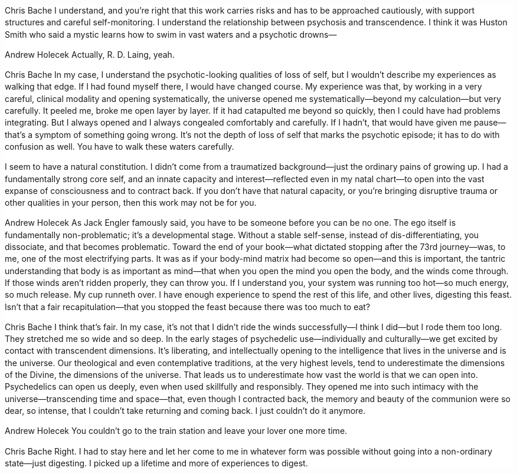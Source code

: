 Chris Bache 
I understand, and you’re right that this work carries risks and has to be approached cautiously, with support structures and careful self-monitoring. I understand the relationship between psychosis and transcendence. I think it was Huston Smith who said a mystic learns how to swim in vast waters and a psychotic drowns—

Andrew Holecek 
Actually, R. D. Laing, yeah.

Chris Bache 
In my case, I understand the psychotic-looking qualities of loss of self, but I wouldn’t describe my experiences as walking that edge. If I had found myself there, I would have changed course. My experience was that, by working in a very careful, clinical modality and opening systematically, the universe opened me systematically—beyond my calculation—but very carefully. It peeled me, broke me open layer by layer. If it had catapulted me beyond so quickly, then I could have had problems integrating. But I always opened and I always congealed comfortably and carefully. If I hadn’t, that would have given me pause—that’s a symptom of something going wrong. It’s not the depth of loss of self that marks the psychotic episode; it has to do with confusion as well. You have to walk these waters carefully.

I seem to have a natural constitution. I didn’t come from a traumatized background—just the ordinary pains of growing up. I had a fundamentally strong core self, and an innate capacity and interest—reflected even in my natal chart—to open into the vast expanse of consciousness and to contract back. If you don’t have that natural capacity, or you’re bringing disruptive trauma or other qualities in your person, then this work may not be for you.

Andrew Holecek 
As Jack Engler famously said, you have to be someone before you can be no one. The ego itself is fundamentally non-problematic; it’s a developmental stage. Without a stable self-sense, instead of dis-differentiating, you dissociate, and that becomes problematic. Toward the end of your book—what dictated stopping after the 73rd journey—was, to me, one of the most electrifying parts. It was as if your body-mind matrix had become so open—and this is important, the tantric understanding that body is as important as mind—that when you open the mind you open the body, and the winds come through. If those winds aren’t ridden properly, they can throw you. If I understand you, your system was running too hot—so much energy, so much release. My cup runneth over. I have enough experience to spend the rest of this life, and other lives, digesting this feast. Isn’t that a fair recapitulation—that you stopped the feast because there was too much to eat?

Chris Bache 
I think that’s fair. In my case, it’s not that I didn’t ride the winds successfully—I think I did—but I rode them too long. They stretched me so wide and so deep. In the early stages of psychedelic use—individually and culturally—we get excited by contact with transcendent dimensions. It’s liberating, and intellectually opening to the intelligence that lives in the universe and is the universe. Our theological and even contemplative traditions, at the very highest levels, tend to underestimate the dimensions of the Divine, the dimensions of the universe. That leads us to underestimate how vast the world is that we can open into. Psychedelics can open us deeply, even when used skillfully and responsibly. They opened me into such intimacy with the universe—transcending time and space—that, even though I contracted back, the memory and beauty of the communion were so dear, so intense, that I couldn’t take returning and coming back. I just couldn’t do it anymore.

Andrew Holecek 
You couldn’t go to the train station and leave your lover one more time.

Chris Bache 
Right. I had to stay here and let her come to me in whatever form was possible without going into a non-ordinary state—just digesting. I picked up a lifetime and more of experiences to digest.
